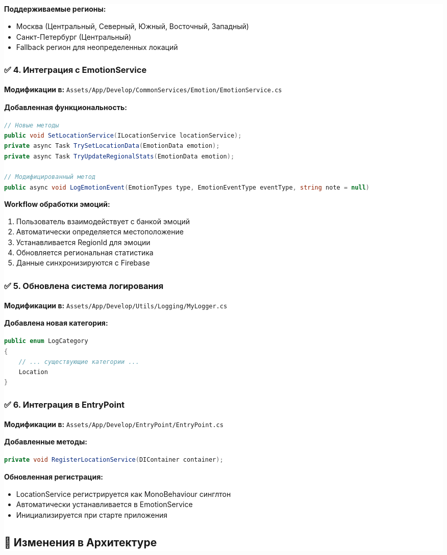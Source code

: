 **Поддерживаемые регионы:**
- Москва (Центральный, Северный, Южный, Восточный, Западный)
- Санкт-Петербург (Центральный)
- Fallback регион для неопределенных локаций

### ✅ 4. Интеграция с EmotionService
**Модификации в:** `Assets/App/Develop/CommonServices/Emotion/EmotionService.cs`

**Добавленная функциональность:**
```csharp
// Новые методы
public void SetLocationService(ILocationService locationService);
private async Task TrySetLocationData(EmotionData emotion);
private async Task TryUpdateRegionalStats(EmotionData emotion);

// Модифицированный метод
public async void LogEmotionEvent(EmotionTypes type, EmotionEventType eventType, string note = null)
```

**Workflow обработки эмоций:**
1. Пользователь взаимодействует с банкой эмоций
2. Автоматически определяется местоположение
3. Устанавливается RegionId для эмоции
4. Обновляется региональная статистика
5. Данные синхронизируются с Firebase

### ✅ 5. Обновлена система логирования
**Модификации в:** `Assets/App/Develop/Utils/Logging/MyLogger.cs`

**Добавлена новая категория:**
```csharp
public enum LogCategory
{
    // ... существующие категории ...
    Location
}
```

### ✅ 6. Интеграция в EntryPoint
**Модификации в:** `Assets/App/Develop/EntryPoint/EntryPoint.cs`

**Добавленные методы:**
```csharp
private void RegisterLocationService(DIContainer container);
```

**Обновленная регистрация:**
- LocationService регистрируется как MonoBehaviour синглтон
- Автоматически устанавливается в EmotionService
- Инициализируется при старте приложения

## 🔄 Изменения в Архитектуре
